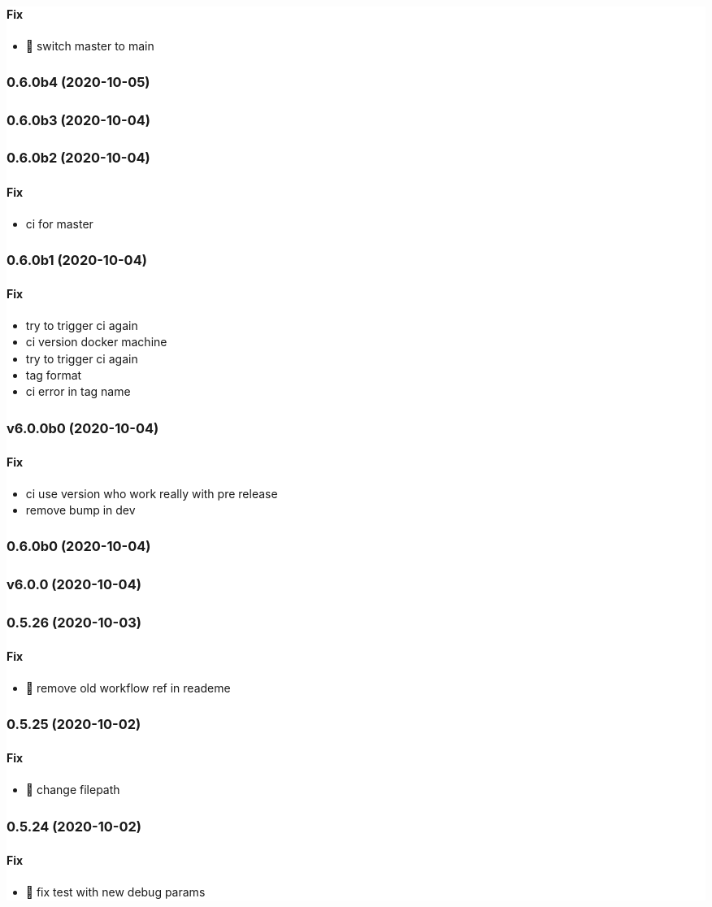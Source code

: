 #### Fix

* :art: switch master to main

### 0.6.0b4 \(2020-10-05\)

### 0.6.0b3 \(2020-10-04\)

### 0.6.0b2 \(2020-10-04\)

#### Fix

* ci for master

### 0.6.0b1 \(2020-10-04\)

#### Fix

* try to trigger ci again
* ci version docker machine
* try to trigger ci again
* tag format
* ci error in tag name

### v6.0.0b0 \(2020-10-04\)

#### Fix

* ci use version who work really with pre release
* remove bump in dev

### 0.6.0b0 \(2020-10-04\)

### v6.0.0 \(2020-10-04\)

### 0.5.26 \(2020-10-03\)

#### Fix

* :bug: remove old workflow ref in reademe

### 0.5.25 \(2020-10-02\)

#### Fix

* :bug: change filepath

### 0.5.24 \(2020-10-02\)

#### Fix

* :bug: fix test with new debug params

